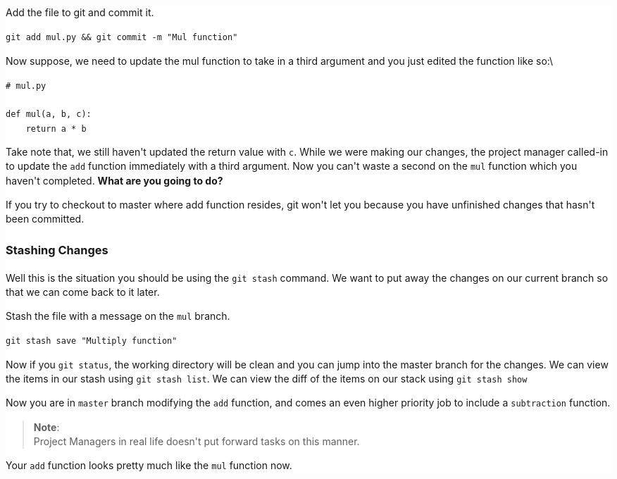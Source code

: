 
Add the file to git and commit it.


``` 
git add mul.py && git commit -m "Mul function"
```


Now suppose, we need to update the mul function to take in a third
argument and you just edited the function like so:\


``` 
# mul.py

def mul(a, b, c): 
    return a * b 
```


Take note that, we still haven't updated the return value with `c`.
While we were making our changes, the project manager called-in to
update the `add` function immediately with a third argument. Now you
can't waste a second on the `mul` function which you haven't completed.
**What are you going to do?**

If you try to checkout to master where add function resides, git won't
let you because you have unfinished changes that hasn't been committed.



### **Stashing Changes** 

Well this is the situation you should be using the `git stash` command.
We want to put away the changes on our current branch so that we can
come back to it later.

Stash the file with a message on the `mul` branch.


``` 
git stash save "Multiply function"
```


Now if you `git status`, the working directory will be clean and you can
jump into the master branch for the changes. We can view the items in
our stash using `git stash list`. We can view the diff of the items on
our stack using `git stash show`



Now you are in `master` branch modifying the `add` function, and comes
an even higher priority job to include a `subtraction` function.

> **Note**:\
> Project Managers in real life doesn't put forward tasks on this
> manner.

Your `add` function looks pretty much like the `mul` function now.

